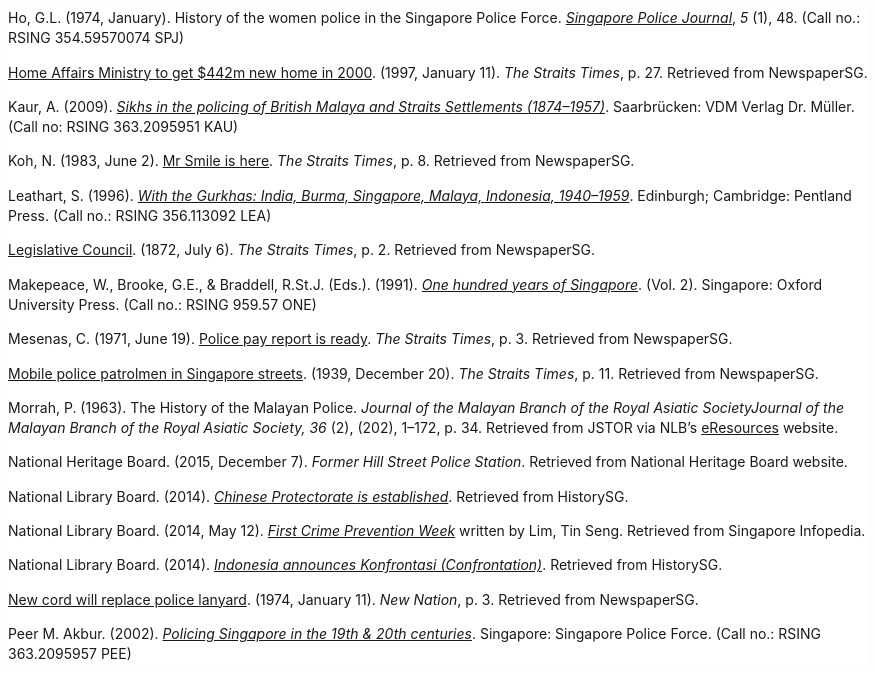 Ho, G.L. (1974, January). History of the women police in the Singapore Police Force. *[Singapore Police Journal](http://eservice.nlb.gov.sg/item_holding_s.aspx?bid=5053764)*, *5* (1), 48. (Call no.: RSING 354.59570074 SPJ)

[Home Affairs Ministry to get $442m new home in 2000](http://eresources.nlb.gov.sg/newspapers/Digitised/Article/straitstimes19970111-1.2.39.6.aspx). (1997, January 11). *The Straits Times*, p. 27. Retrieved from NewspaperSG.

Kaur, A. (2009). *[Sikhs in the policing of British Malaya and Straits Settlements (1874–1957)](http://eservice.nlb.gov.sg/item_holding_s.aspx?bid=13180345)*. Saarbrücken: VDM Verlag Dr. Müller. (Call no: RSING 363.2095951 KAU)

Koh, N. (1983, June 2). [Mr Smile is here](http://eresources.nlb.gov.sg/newspapers/Digitised/Article/straitstimes19830602-1.2.22.aspx). *The Straits Times*, p. 8. Retrieved from NewspaperSG.

Leathart, S. (1996). *[With the Gurkhas: India, Burma, Singapore, Malaya, Indonesia, 1940–1959](http://eservice.nlb.gov.sg/item_holding_s.aspx?bid=8596989)*. Edinburgh; Cambridge: Pentland Press. (Call no.: RSING 356.113092 LEA)

[Legislative Council](http://eresources.nlb.gov.sg/newspapers/Digitised/Article/straitstimes18720706-1.2.12.aspx). (1872, July 6). *The Straits Times*, p. 2. Retrieved from NewspaperSG.

Makepeace, W., Brooke, G.E., & Braddell, R.St.J. (Eds.). (1991). *[One hundred years of Singapore](http://eservice.nlb.gov.sg/item_holding_s.aspx?bid=6203718)*. (Vol. 2). Singapore: Oxford University Press. (Call no.: RSING 959.57 ONE)

Mesenas, C. (1971, June 19). [Police pay report is ready](http://eresources.nlb.gov.sg/newspapers/Digitised/Article/straitstimes19710619-1.2.31.aspx). *The Straits Times*, p. 3. Retrieved from NewspaperSG.

[Mobile police patrolmen in Singapore streets](http://eresources.nlb.gov.sg/newspapers/Digitised/Article/straitstimes19391220-1.2.60.aspx). (1939, December 20). *The Straits Times*, p. 11. Retrieved from NewspaperSG.

Morrah, P. (1963). The History of the Malayan Police. *Journal of the Malayan Branch of the Royal Asiatic SocietyJournal of the Malayan Branch of the Royal Asiatic Society, 36* (2), (202), 1–172, p. 34. Retrieved from JSTOR via NLB’s [eResources](https://eresources.nlb.gov.sg/main) website. 

National Heritage Board. (2015, December 7). *Former Hill Street Police Station*. Retrieved from National Heritage Board website.

National Library Board. (2014). *[Chinese Protectorate is established](http://eresources.nlb.gov.sg/history/events/523f1488-c3fb-49c7-86bb-1e6281e05263)*. Retrieved from HistorySG.

National Library Board. (2014, May 12). *[First Crime Prevention Week](http://eresources.nlb.gov.sg/infopedia/articles/SIP_2014-05-12_134845.html)* written by Lim, Tin Seng. Retrieved from Singapore Infopedia.

National Library Board. (2014). *[Indonesia announces Konfrontasi (Confrontation)](http://eresources.nlb.gov.sg/history/events/126b6b07-f796-4b4c-b658-938001e3213e)*. Retrieved from HistorySG.

[New cord will replace police lanyard](http://eresources.nlb.gov.sg/newspapers/Digitised/Article/newnation19740111-1.2.17.8). (1974, January 11). *New Nation*, p. 3. Retrieved from NewspaperSG.

Peer M. Akbur. (2002). *[Policing Singapore in the 19th & 20th centuries](http://eservice.nlb.gov.sg/item_holding_s.aspx?bid=11732855)*. Singapore: Singapore Police Force. (Call no.: RSING 363.2095957 PEE)

